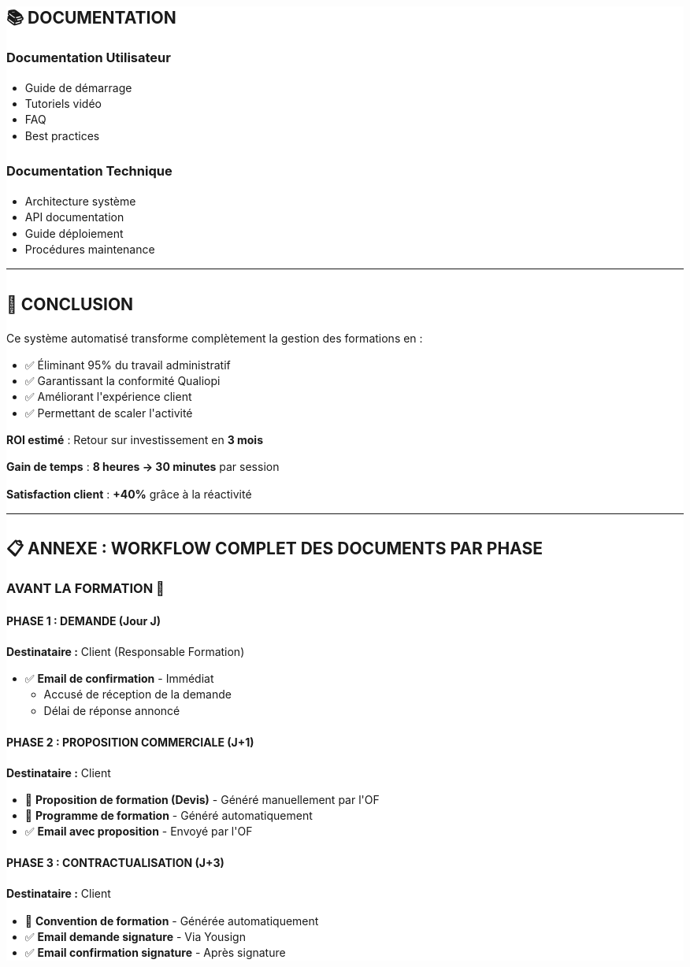 
## 📚 DOCUMENTATION

### Documentation Utilisateur
- Guide de démarrage
- Tutoriels vidéo
- FAQ
- Best practices

### Documentation Technique
- Architecture système
- API documentation
- Guide déploiement
- Procédures maintenance

---

## 🎯 CONCLUSION

Ce système automatisé transforme complètement la gestion des formations en :
- ✅ Éliminant 95% du travail administratif
- ✅ Garantissant la conformité Qualiopi
- ✅ Améliorant l'expérience client
- ✅ Permettant de scaler l'activité

**ROI estimé** : Retour sur investissement en **3 mois**

**Gain de temps** : **8 heures → 30 minutes** par session

**Satisfaction client** : **+40%** grâce à la réactivité

---

## 📋 ANNEXE : WORKFLOW COMPLET DES DOCUMENTS PAR PHASE

### **AVANT LA FORMATION** 📝

#### **PHASE 1 : DEMANDE (Jour J)**
**Destinataire :** Client (Responsable Formation)
- ✅ **Email de confirmation** - Immédiat
  - Accusé de réception de la demande
  - Délai de réponse annoncé

#### **PHASE 2 : PROPOSITION COMMERCIALE (J+1)**
**Destinataire :** Client
- 📄 **Proposition de formation (Devis)** - Généré manuellement par l'OF
- 📄 **Programme de formation** - Généré automatiquement
- ✅ **Email avec proposition** - Envoyé par l'OF

#### **PHASE 3 : CONTRACTUALISATION (J+3)**
**Destinataire :** Client
- 📄 **Convention de formation** - Générée automatiquement
- ✅ **Email demande signature** - Via Yousign
- ✅ **Email confirmation signature** - Après signature
